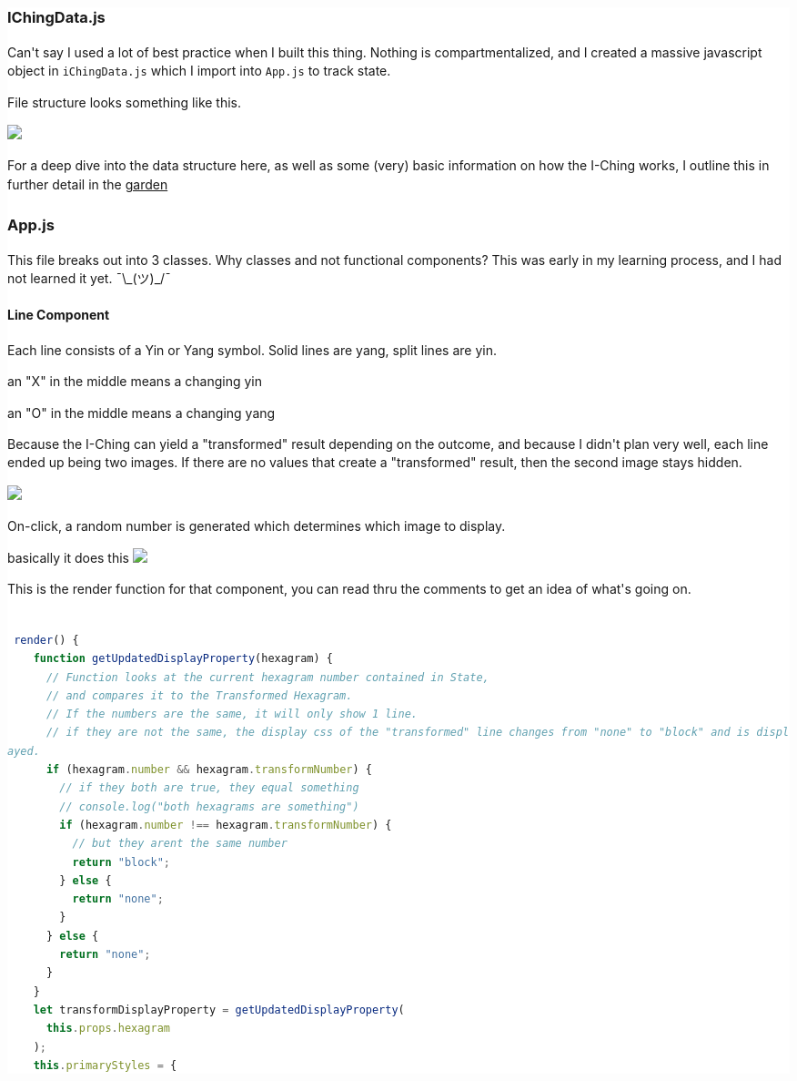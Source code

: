 ### IChingData.js

Can't say I used a lot of best practice when I built this thing. Nothing is compartmentalized, and I created a massive javascript object in `iChingData.js` which I import into `App.js` to track state.

File structure looks something like this.

![](https://i.imgur.com/iJGVcKv.png)

For a deep dive into the data structure here, as well as some (very) basic information on how the I-Ching works, I outline this in further detail in the [garden](https://publish.obsidian.md/randybobandy/iChingData.js)

### App.js

This file breaks out into 3 classes. Why classes and not functional components? This was early in my learning process, and I had not learned it yet. ¯\\\_(ツ)\_/¯

#### Line Component

Each line consists of a Yin or Yang symbol. Solid lines are yang, split lines are yin.

an "X" in the middle means a changing yin

an "O" in the middle means a changing yang

Because the I-Ching can yield a "transformed" result depending on the outcome, and because I didn't plan very well, each line ended up being two images. If there are no values that create a "transformed" result, then the second image stays hidden.

![](https://i.imgur.com/iK7b1Pv.gif)

On-click, a random number is generated which determines which image to display.

basically it does this
![](https://i.imgur.com/KE0fMVa.gif)

This is the render function for that component, you can read thru the comments to get an idea of what's going on.

```jsx

 render() {
    function getUpdatedDisplayProperty(hexagram) {
      // Function looks at the current hexagram number contained in State,
      // and compares it to the Transformed Hexagram.
      // If the numbers are the same, it will only show 1 line.
      // if they are not the same, the display css of the "transformed" line changes from "none" to "block" and is displayed.
      if (hexagram.number && hexagram.transformNumber) {
        // if they both are true, they equal something
        // console.log("both hexagrams are something")
        if (hexagram.number !== hexagram.transformNumber) {
          // but they arent the same number
          return "block";
        } else {
          return "none";
        }
      } else {
        return "none";
      }
    }
    let transformDisplayProperty = getUpdatedDisplayProperty(
      this.props.hexagram
    );
    this.primaryStyles = {
```